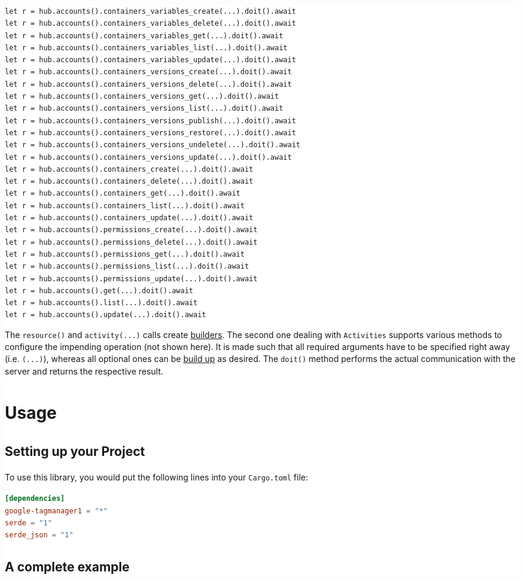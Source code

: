 ```ignore
let r = hub.accounts().containers_variables_create(...).doit().await
let r = hub.accounts().containers_variables_delete(...).doit().await
let r = hub.accounts().containers_variables_get(...).doit().await
let r = hub.accounts().containers_variables_list(...).doit().await
let r = hub.accounts().containers_variables_update(...).doit().await
let r = hub.accounts().containers_versions_create(...).doit().await
let r = hub.accounts().containers_versions_delete(...).doit().await
let r = hub.accounts().containers_versions_get(...).doit().await
let r = hub.accounts().containers_versions_list(...).doit().await
let r = hub.accounts().containers_versions_publish(...).doit().await
let r = hub.accounts().containers_versions_restore(...).doit().await
let r = hub.accounts().containers_versions_undelete(...).doit().await
let r = hub.accounts().containers_versions_update(...).doit().await
let r = hub.accounts().containers_create(...).doit().await
let r = hub.accounts().containers_delete(...).doit().await
let r = hub.accounts().containers_get(...).doit().await
let r = hub.accounts().containers_list(...).doit().await
let r = hub.accounts().containers_update(...).doit().await
let r = hub.accounts().permissions_create(...).doit().await
let r = hub.accounts().permissions_delete(...).doit().await
let r = hub.accounts().permissions_get(...).doit().await
let r = hub.accounts().permissions_list(...).doit().await
let r = hub.accounts().permissions_update(...).doit().await
let r = hub.accounts().get(...).doit().await
let r = hub.accounts().list(...).doit().await
let r = hub.accounts().update(...).doit().await
```

The `resource()` and `activity(...)` calls create [builders][builder-pattern]. The second one dealing with `Activities`
supports various methods to configure the impending operation (not shown here). It is made such that all required arguments have to be
specified right away (i.e. `(...)`), whereas all optional ones can be [build up][builder-pattern] as desired.
The `doit()` method performs the actual communication with the server and returns the respective result.

# Usage

## Setting up your Project

To use this library, you would put the following lines into your `Cargo.toml` file:

```toml
[dependencies]
google-tagmanager1 = "*"
serde = "1"
serde_json = "1"
```

## A complete example


[wiki-pod]: http://en.wikipedia.org/wiki/Plain_old_data_structure
[builder-pattern]: http://en.wikipedia.org/wiki/Builder_pattern
[google-go-api]: https://github.com/google/google-api-go-client
[repo-license]: https://github.com/Byron/google-apis-rsblob/main/LICENSE.md